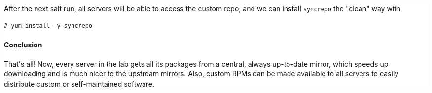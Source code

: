 After the next salt run, all servers will be able to access the custom repo, and we can install `syncrepo` the "clean" way with

    # yum install -y syncrepo

#### Conclusion

That's all! Now, every server in the lab gets all its packages from a central, always up-to-date mirror, which speeds up downloading and is much nicer to the upstream mirrors. Also, custom RPMs can be made available to all servers to easily distribute custom or self-maintained software.
